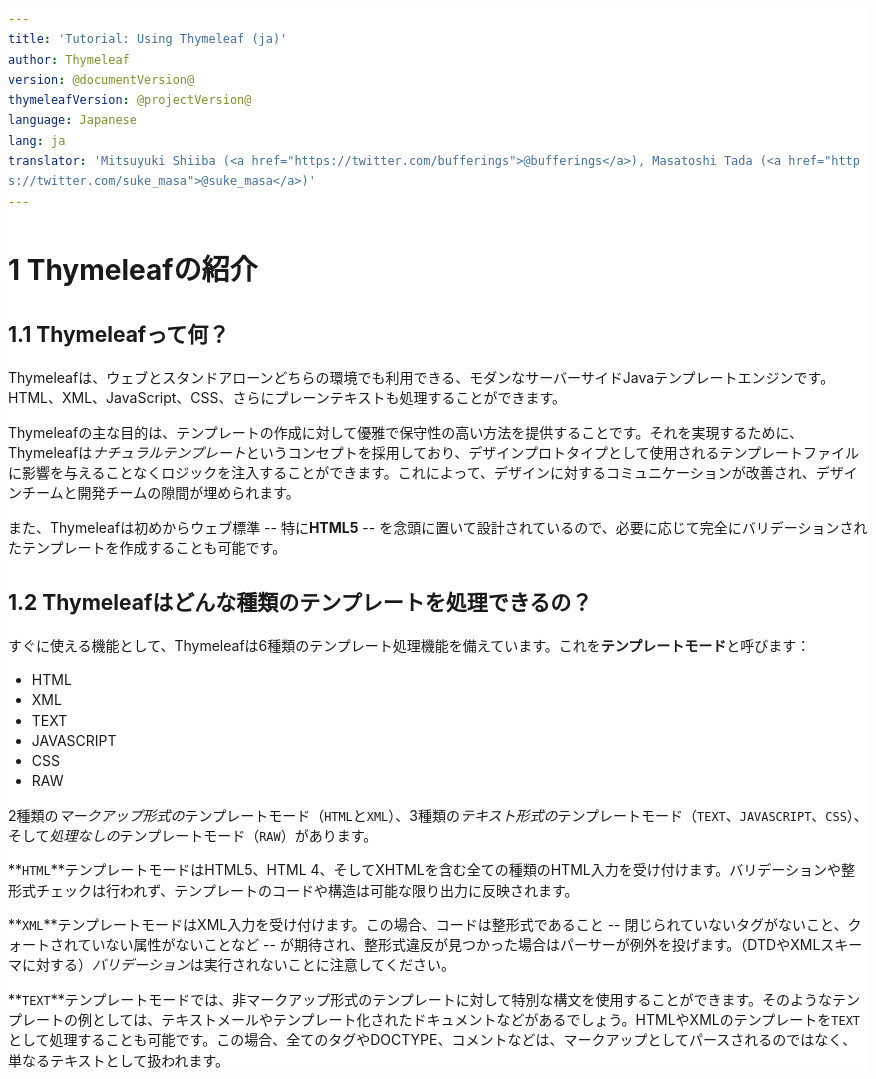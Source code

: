 ```yaml
---
title: 'Tutorial: Using Thymeleaf (ja)'
author: Thymeleaf
version: @documentVersion@
thymeleafVersion: @projectVersion@
language: Japanese
lang: ja
translator: 'Mitsuyuki Shiiba (<a href="https://twitter.com/bufferings">@bufferings</a>), Masatoshi Tada (<a href="https://twitter.com/suke_masa">@suke_masa</a>)'
---
```





1 Thymeleafの紹介
=======================



1.1 Thymeleafって何？
----------------------

Thymeleafは、ウェブとスタンドアローンどちらの環境でも利用できる、モダンなサーバーサイドJavaテンプレートエンジンです。HTML、XML、JavaScript、CSS、さらにプレーンテキストも処理することができます。

Thymeleafの主な目的は、テンプレートの作成に対して優雅で保守性の高い方法を提供することです。それを実現するために、Thymeleafは*ナチュラルテンプレート*というコンセプトを採用しており、デザインプロトタイプとして使用されるテンプレートファイルに影響を与えることなくロジックを注入することができます。これによって、デザインに対するコミュニケーションが改善され、デザインチームと開発チームの隙間が埋められます。

また、Thymeleafは初めからウェブ標準 -- 特に**HTML5** -- を念頭に置いて設計されているので、必要に応じて完全にバリデーションされたテンプレートを作成することも可能です。



1.2 Thymeleafはどんな種類のテンプレートを処理できるの？
-------------------------------------------------

すぐに使える機能として、Thymeleafは6種類のテンプレート処理機能を備えています。これを**テンプレートモード**と呼びます：

 * HTML
 * XML
 * TEXT
 * JAVASCRIPT
 * CSS
 * RAW

2種類の*マークアップ形式の*テンプレートモード（`HTML`と`XML`）、3種類の*テキスト形式の*テンプレートモード（`TEXT`、`JAVASCRIPT`、`CSS`）、そして*処理なしの*テンプレートモード（`RAW`）があります。

**`HTML`**テンプレートモードはHTML5、HTML 4、そしてXHTMLを含む全ての種類のHTML入力を受け付けます。バリデーションや整形式チェックは行われず、テンプレートのコードや構造は可能な限り出力に反映されます。

**`XML`**テンプレートモードはXML入力を受け付けます。この場合、コードは整形式であること -- 閉じられていないタグがないこと、クォートされていない属性がないことなど -- が期待され、整形式違反が見つかった場合はパーサーが例外を投げます。（DTDやXMLスキーマに対する）*バリデーション*は実行されないことに注意してください。

**`TEXT`**テンプレートモードでは、非マークアップ形式のテンプレートに対して特別な構文を使用することができます。そのようなテンプレートの例としては、テキストメールやテンプレート化されたドキュメントなどがあるでしょう。HTMLやXMLのテンプレートを`TEXT`として処理することも可能です。この場合、全てのタグやDOCTYPE、コメントなどは、マークアップとしてパースされるのではなく、単なるテキストとして扱われます。
